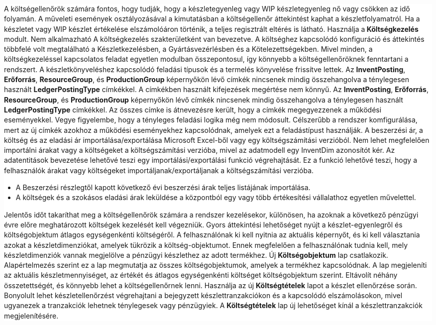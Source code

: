 <td>A költségellenőrök számára fontos, hogy tudják, hogy a készletegyenleg vagy WIP készletegyenleg nő vagy csökken az idő folyamán. A műveleti események osztályozásával a kimutatásban a költségellenőr áttekintést kaphat a készletfolyamatról. Ha a készletet vagy WIP készlet értékelése elszámolóáron történik, a teljes regisztrált eltérés is látható.</td>
</tr>
<tr class="odd">
<td>Használja a<strong> Költségkezelés</strong> modult.</td>
<td>Nem alkalmazható</td>
<td>A költségkezelés szakterületként van bevezetve. A költséghez kapcsolódó konfiguráció és áttekintés többfelé volt megtalálható a Készletkezelésben, a Gyártásvezérlésben és a Kötelezettségekben.</td>
<td>Mivel minden, a költségkezeléssel kapcsolatos feladat egyetlen modulban összepontosul, így könnyebb a költségellenőröknek fenntartani a rendszert.</td>
</tr>
<tr class="even">
<td>A készletkönyveléshez kapcsolódó feladási típusok és a termelés könyvelése frissítve lettek.</td>
<td>Az <strong>InventPosting</strong>, <strong>Erőforrás</strong>, <strong>ResourceGroup</strong>, és <strong>ProductionGroup</strong> képernyőkön lévő címkék nincsenek mindig összehangolva a ténylegesen használt <strong>LedgerPostingType</strong> címkékkel. A címkékben használt kifejezések megértése nem könnyű.</td>
<td>Az <strong>InventPosting</strong>, <strong>Erőforrás</strong>, <strong>ResourceGroup</strong>, és <strong>ProductionGroup</strong> képernyőkön lévő címkék nincsenek mindig összehangolva a ténylegesen használt <strong>LedgerPostingType</strong> címkékkel. Az összes címke is átnevezésre került, hogy a címkék megegyezzenek a működési eseményekkel. Vegye figyelembe, hogy a tényleges feladási logika még nem módosult.</td>
<td>Célszerűbb a rendszer komfigurálása, mert az új címkék azokhoz a működési eseményekhez kapcsolódnak, amelyek ezt a feladástípust használják.</td>
</tr>
<tr class="odd">
<td>A beszerzési ár, a költség és az eladási ár importálása/exportálása Microsoft Excel-ből vagy egy költségszámítási verzióból.</td>
<td>Nem lehet megfelelően importálni árakat vagy a költségeket a költségszámítási verzióba, mivel az adatmodell egy InventDim azonosítót kér.</td>
<td>Az adatentitások bevezetése lehetővé teszi egy importálási/exportálási funkció végrehajtását. Ez a funkció lehetővé teszi, hogy a felhasználók árakat vagy költségeket importáljanak/exportáljanak a költségszámítási verzióba.
<ul>
<li>A Beszerzési részlegtől kapott következő évi beszerzési árak teljes listájának importálása.</li>
<li>A költségek és a szokásos eladási árak leküldése a központból egy vagy több értékesítési vállalathoz egyetlen művelettel.</li>
</ul></td>
<td>Jelentős időt takaríthat meg a költségellenőrök számára a rendszer kezelésekor, különösen, ha azoknak a következő pénzügyi évre előre meghatározott költségek kezelését kell végezniük.</td>
</tr>
<tr class="even">
<td>Gyors áttekintési lehetőséget nyújt a készlet-egyenlegről és költségobjektum átlagos egységenkénti költségéről.</td>
<td>A felhasználónak ki kell nyitnia az aktuális képernyőt, és ki kell választania azokat a készletdimenziókat, amelyek tükrözik a költség-objektumot. Ennek megfelelően a felhasználónak tudnia kell, mely készletdimenziók vannak megjelölve a pénzügyi készlethez az adott termékhez.</td>
<td>Új <strong>Költségobjektum</strong> lap csatlakozik. Alapértelmezés szerint ez a lap megmutatja az összes költségobjektumok, amelyek a termékhez kapcsolódnak. A lap megjeleníti az aktuális készletmennyiséget, az értékét és átlagos egységenkénti költséget költségobjektum szerint.</td>
<td>Eltávolít néhány összetettségét, és könnyebb lehet a költségellenőrnek lenni.</td>
</tr>
<tr class="odd">
<td>Használja az új <strong>Költségtételek</strong> lapot a készlet ellenőrzése során.</td>
<td>Bonyolult lehet készletellenőrzést végrehajtani a bejegyzett készlettranzakciókon és a kapcsolódó elszámolásokon, mivel ugyanezek a tranzakciók lehetnek ténylegesek vagy pénzügyiek.</td>
<td>A <strong>Költségtételek</strong> lap új lehetőséget kínál a készlettranzakciók megjelenítésére.
<ul>